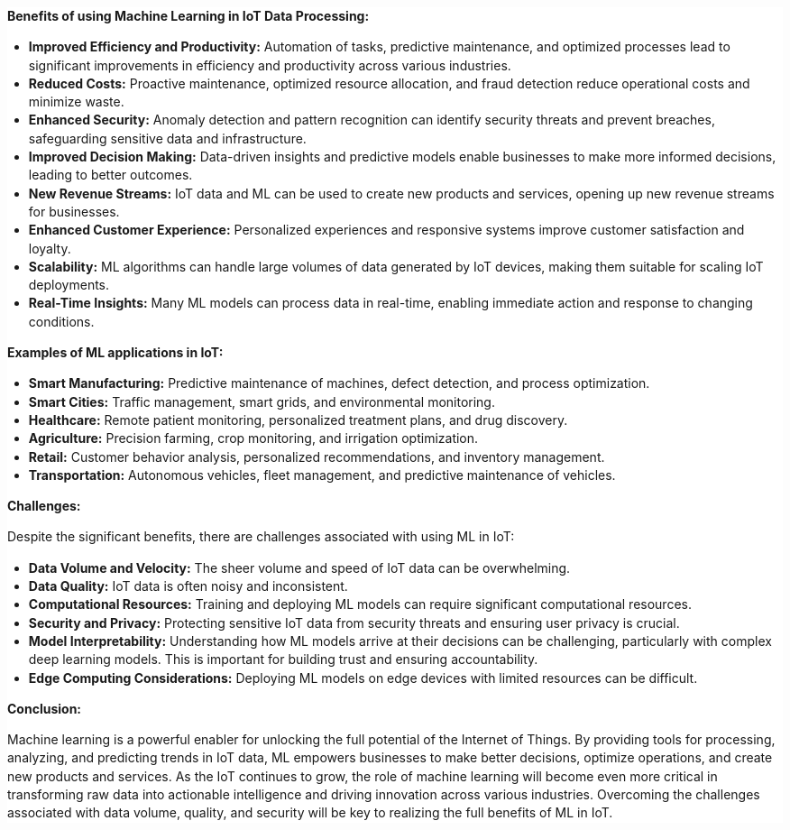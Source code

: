 **Benefits of using Machine Learning in IoT Data Processing:**

- **Improved Efficiency and Productivity:** Automation of tasks, predictive maintenance, and optimized processes lead to significant improvements in efficiency and productivity across various industries.
- **Reduced Costs:** Proactive maintenance, optimized resource allocation, and fraud detection reduce operational costs and minimize waste.
- **Enhanced Security:** Anomaly detection and pattern recognition can identify security threats and prevent breaches, safeguarding sensitive data and infrastructure.
- **Improved Decision Making:** Data-driven insights and predictive models enable businesses to make more informed decisions, leading to better outcomes.
- **New Revenue Streams:** IoT data and ML can be used to create new products and services, opening up new revenue streams for businesses.
- **Enhanced Customer Experience:** Personalized experiences and responsive systems improve customer satisfaction and loyalty.
- **Scalability:** ML algorithms can handle large volumes of data generated by IoT devices, making them suitable for scaling IoT deployments.
- **Real-Time Insights:** Many ML models can process data in real-time, enabling immediate action and response to changing conditions.

**Examples of ML applications in IoT:**

- **Smart Manufacturing:** Predictive maintenance of machines, defect detection, and process optimization.
- **Smart Cities:** Traffic management, smart grids, and environmental monitoring.
- **Healthcare:** Remote patient monitoring, personalized treatment plans, and drug discovery.
- **Agriculture:** Precision farming, crop monitoring, and irrigation optimization.
- **Retail:** Customer behavior analysis, personalized recommendations, and inventory management.
- **Transportation:** Autonomous vehicles, fleet management, and predictive maintenance of vehicles.

**Challenges:**

Despite the significant benefits, there are challenges associated with using ML in IoT:

- **Data Volume and Velocity:** The sheer volume and speed of IoT data can be overwhelming.
- **Data Quality:** IoT data is often noisy and inconsistent.
- **Computational Resources:** Training and deploying ML models can require significant computational resources.
- **Security and Privacy:** Protecting sensitive IoT data from security threats and ensuring user privacy is crucial.
- **Model Interpretability:** Understanding how ML models arrive at their decisions can be challenging, particularly with complex deep learning models. This is important for building trust and ensuring accountability.
- **Edge Computing Considerations:** Deploying ML models on edge devices with limited resources can be difficult.

**Conclusion:**

Machine learning is a powerful enabler for unlocking the full potential of the Internet of Things. By providing tools for processing, analyzing, and predicting trends in IoT data, ML empowers businesses to make better decisions, optimize operations, and create new products and services. As the IoT continues to grow, the role of machine learning will become even more critical in transforming raw data into actionable intelligence and driving innovation across various industries. Overcoming the challenges associated with data volume, quality, and security will be key to realizing the full benefits of ML in IoT.
